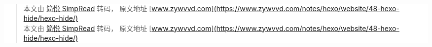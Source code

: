 > 本文由 [简悦 SimpRead](http://ksria.com/simpread/) 转码， 原文地址 [www.zywvvd.com](https://www.zywvvd.com/notes/hexo/website/48-hexo-hide/hexo-hide/)    
> 本文由 [简悦 SimpRead](http://ksria.com/simpread/) 转码， 原文地址 [www.zywvvd.com](https://www.zywvvd.com/notes/hexo/website/48-hexo-hide/hexo-hide/)    
